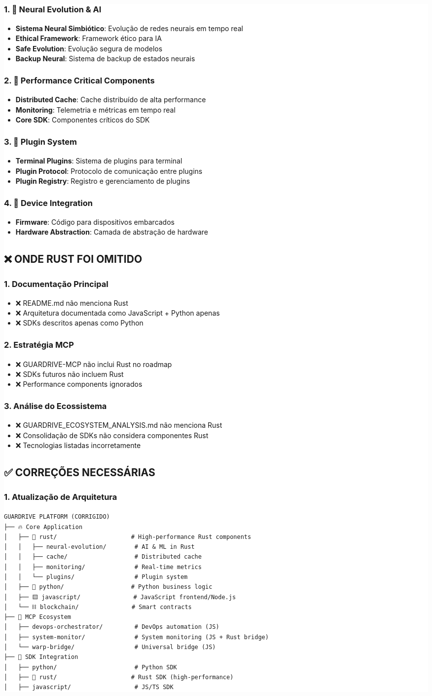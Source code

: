 ### **1. 🧠 Neural Evolution & AI**
- **Sistema Neural Simbiótico**: Evolução de redes neurais em tempo real
- **Ethical Framework**: Framework ético para IA
- **Safe Evolution**: Evolução segura de modelos
- **Backup Neural**: Sistema de backup de estados neurais

### **2. 🚀 Performance Critical Components**
- **Distributed Cache**: Cache distribuído de alta performance
- **Monitoring**: Telemetria e métricas em tempo real
- **Core SDK**: Componentes críticos do SDK

### **3. 🔌 Plugin System**
- **Terminal Plugins**: Sistema de plugins para terminal
- **Plugin Protocol**: Protocolo de comunicação entre plugins
- **Plugin Registry**: Registro e gerenciamento de plugins

### **4. 📱 Device Integration**
- **Firmware**: Código para dispositivos embarcados
- **Hardware Abstraction**: Camada de abstração de hardware

## ❌ **ONDE RUST FOI OMITIDO**

### **1. Documentação Principal**
- ❌ README.md não menciona Rust
- ❌ Arquitetura documentada como JavaScript + Python apenas
- ❌ SDKs descritos apenas como Python

### **2. Estratégia MCP**
- ❌ GUARDRIVE-MCP não inclui Rust no roadmap
- ❌ SDKs futuros não incluem Rust
- ❌ Performance components ignorados

### **3. Análise do Ecossistema**
- ❌ GUARDRIVE_ECOSYSTEM_ANALYSIS.md não menciona Rust
- ❌ Consolidação de SDKs não considera componentes Rust
- ❌ Tecnologias listadas incorretamente

## ✅ **CORREÇÕES NECESSÁRIAS**

### **1. Atualização de Arquitetura**

```
GUARDRIVE PLATFORM (CORRIGIDO)
├── 🔥 Core Application
│   ├── 🦀 rust/                     # High-performance Rust components
│   │   ├── neural-evolution/        # AI & ML in Rust
│   │   ├── cache/                   # Distributed cache
│   │   ├── monitoring/              # Real-time metrics
│   │   └── plugins/                 # Plugin system
│   ├── 🐍 python/                   # Python business logic
│   ├── 🟨 javascript/               # JavaScript frontend/Node.js
│   └── ⛓️ blockchain/               # Smart contracts
├── 🔌 MCP Ecosystem
│   ├── devops-orchestrator/         # DevOps automation (JS)
│   ├── system-monitor/              # System monitoring (JS + Rust bridge)
│   └── warp-bridge/                 # Universal bridge (JS)
├── 🐍 SDK Integration
│   ├── python/                      # Python SDK
│   ├── 🦀 rust/                     # Rust SDK (high-performance)
│   ├── javascript/                  # JS/TS SDK
```